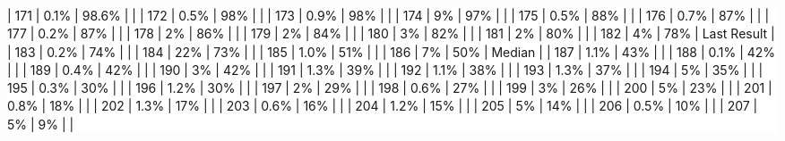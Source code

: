 | 171 | 0.1% | 98.6% |  |
| 172 | 0.5% | 98% |  |
| 173 | 0.9% | 98% |  |
| 174 | 9% | 97% |  |
| 175 | 0.5% | 88% |  |
| 176 | 0.7% | 87% |  |
| 177 | 0.2% | 87% |  |
| 178 | 2% | 86% |  |
| 179 | 2% | 84% |  |
| 180 | 3% | 82% |  |
| 181 | 2% | 80% |  |
| 182 | 4% | 78% | Last Result |
| 183 | 0.2% | 74% |  |
| 184 | 22% | 73% |  |
| 185 | 1.0% | 51% |  |
| 186 | 7% | 50% | Median |
| 187 | 1.1% | 43% |  |
| 188 | 0.1% | 42% |  |
| 189 | 0.4% | 42% |  |
| 190 | 3% | 42% |  |
| 191 | 1.3% | 39% |  |
| 192 | 1.1% | 38% |  |
| 193 | 1.3% | 37% |  |
| 194 | 5% | 35% |  |
| 195 | 0.3% | 30% |  |
| 196 | 1.2% | 30% |  |
| 197 | 2% | 29% |  |
| 198 | 0.6% | 27% |  |
| 199 | 3% | 26% |  |
| 200 | 5% | 23% |  |
| 201 | 0.8% | 18% |  |
| 202 | 1.3% | 17% |  |
| 203 | 0.6% | 16% |  |
| 204 | 1.2% | 15% |  |
| 205 | 5% | 14% |  |
| 206 | 0.5% | 10% |  |
| 207 | 5% | 9% |  |